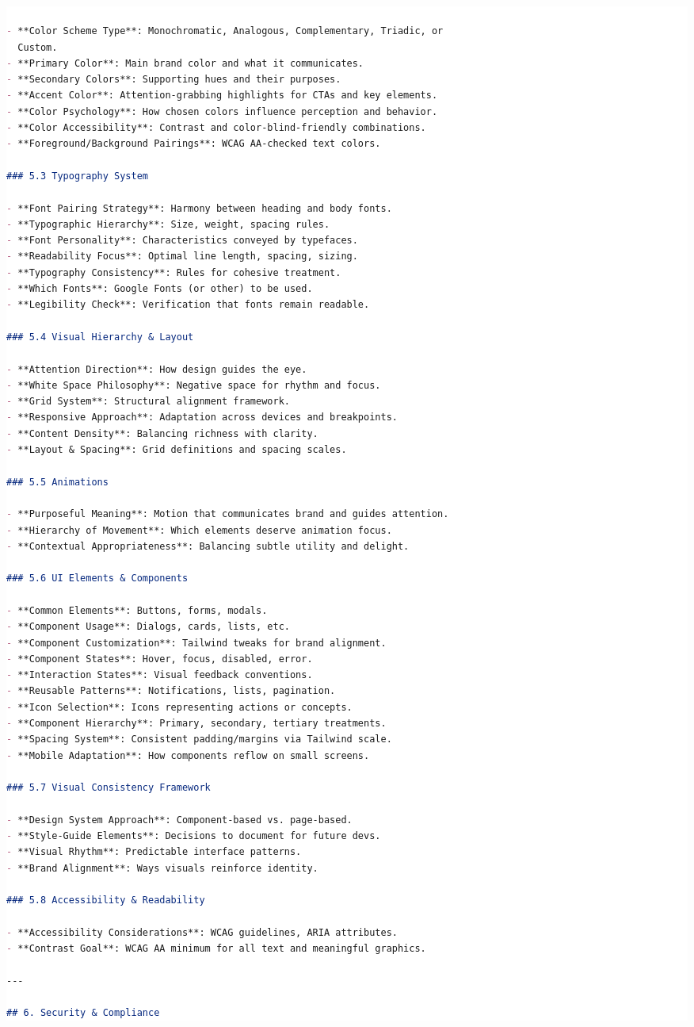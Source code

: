 ```markdown

- **Color Scheme Type**: Monochromatic, Analogous, Complementary, Triadic, or
  Custom.
- **Primary Color**: Main brand color and what it communicates.
- **Secondary Colors**: Supporting hues and their purposes.
- **Accent Color**: Attention-grabbing highlights for CTAs and key elements.
- **Color Psychology**: How chosen colors influence perception and behavior.
- **Color Accessibility**: Contrast and color-blind-friendly combinations.
- **Foreground/Background Pairings**: WCAG AA-checked text colors.

### 5.3 Typography System

- **Font Pairing Strategy**: Harmony between heading and body fonts.
- **Typographic Hierarchy**: Size, weight, spacing rules.
- **Font Personality**: Characteristics conveyed by typefaces.
- **Readability Focus**: Optimal line length, spacing, sizing.
- **Typography Consistency**: Rules for cohesive treatment.
- **Which Fonts**: Google Fonts (or other) to be used.
- **Legibility Check**: Verification that fonts remain readable.

### 5.4 Visual Hierarchy & Layout

- **Attention Direction**: How design guides the eye.
- **White Space Philosophy**: Negative space for rhythm and focus.
- **Grid System**: Structural alignment framework.
- **Responsive Approach**: Adaptation across devices and breakpoints.
- **Content Density**: Balancing richness with clarity.
- **Layout & Spacing**: Grid definitions and spacing scales.

### 5.5 Animations

- **Purposeful Meaning**: Motion that communicates brand and guides attention.
- **Hierarchy of Movement**: Which elements deserve animation focus.
- **Contextual Appropriateness**: Balancing subtle utility and delight.

### 5.6 UI Elements & Components

- **Common Elements**: Buttons, forms, modals.
- **Component Usage**: Dialogs, cards, lists, etc.
- **Component Customization**: Tailwind tweaks for brand alignment.
- **Component States**: Hover, focus, disabled, error.
- **Interaction States**: Visual feedback conventions.
- **Reusable Patterns**: Notifications, lists, pagination.
- **Icon Selection**: Icons representing actions or concepts.
- **Component Hierarchy**: Primary, secondary, tertiary treatments.
- **Spacing System**: Consistent padding/margins via Tailwind scale.
- **Mobile Adaptation**: How components reflow on small screens.

### 5.7 Visual Consistency Framework

- **Design System Approach**: Component-based vs. page-based.
- **Style-Guide Elements**: Decisions to document for future devs.
- **Visual Rhythm**: Predictable interface patterns.
- **Brand Alignment**: Ways visuals reinforce identity.

### 5.8 Accessibility & Readability

- **Accessibility Considerations**: WCAG guidelines, ARIA attributes.
- **Contrast Goal**: WCAG AA minimum for all text and meaningful graphics.

---

## 6. Security & Compliance
```